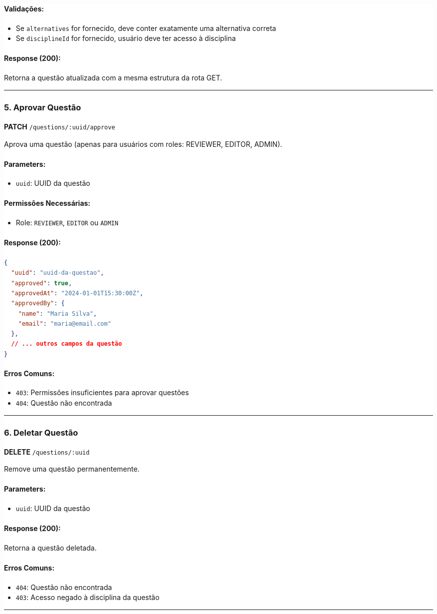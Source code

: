 #### Validações:
- Se `alternatives` for fornecido, deve conter exatamente uma alternativa correta
- Se `disciplineId` for fornecido, usuário deve ter acesso à disciplina

#### Response (200):
Retorna a questão atualizada com a mesma estrutura da rota GET.

---

### 5. Aprovar Questão
**PATCH** `/questions/:uuid/approve`

Aprova uma questão (apenas para usuários com roles: REVIEWER, EDITOR, ADMIN).

#### Parameters:
- `uuid`: UUID da questão

#### Permissões Necessárias:
- Role: `REVIEWER`, `EDITOR` ou `ADMIN`

#### Response (200):
```json
{
  "uuid": "uuid-da-questao",
  "approved": true,
  "approvedAt": "2024-01-01T15:30:00Z",
  "approvedBy": {
    "name": "Maria Silva",
    "email": "maria@email.com"
  },
  // ... outros campos da questão
}
```

#### Erros Comuns:
- `403`: Permissões insuficientes para aprovar questões
- `404`: Questão não encontrada

---

### 6. Deletar Questão
**DELETE** `/questions/:uuid`

Remove uma questão permanentemente.

#### Parameters:
- `uuid`: UUID da questão

#### Response (200):
Retorna a questão deletada.

#### Erros Comuns:
- `404`: Questão não encontrada
- `403`: Acesso negado à disciplina da questão

---